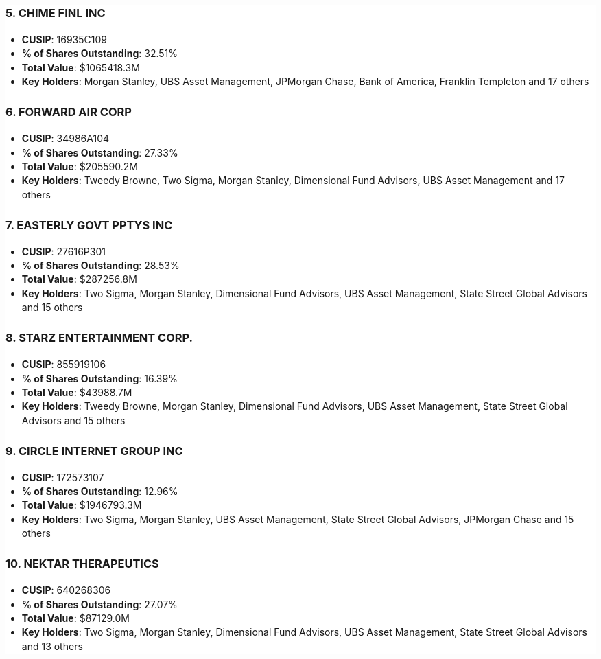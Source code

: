 ### 5. CHIME FINL INC
- **CUSIP**: 16935C109
- **% of Shares Outstanding**: 32.51%
- **Total Value**: $1065418.3M
- **Key Holders**: Morgan Stanley, UBS Asset Management, JPMorgan Chase, Bank of America, Franklin Templeton and 17 others

### 6. FORWARD     AIR   CORP
- **CUSIP**: 34986A104
- **% of Shares Outstanding**: 27.33%
- **Total Value**: $205590.2M
- **Key Holders**: Tweedy Browne, Two Sigma, Morgan Stanley, Dimensional Fund Advisors, UBS Asset Management and 17 others

### 7. EASTERLY     GOVT  PPTYS    INC
- **CUSIP**: 27616P301
- **% of Shares Outstanding**: 28.53%
- **Total Value**: $287256.8M
- **Key Holders**: Two Sigma, Morgan Stanley, Dimensional Fund Advisors, UBS Asset Management, State Street Global Advisors and 15 others

### 8. STARZ   ENTERTAINMENT       CORP.
- **CUSIP**: 855919106
- **% of Shares Outstanding**: 16.39%
- **Total Value**: $43988.7M
- **Key Holders**: Tweedy Browne, Morgan Stanley, Dimensional Fund Advisors, UBS Asset Management, State Street Global Advisors and 15 others

### 9. CIRCLE INTERNET GROUP INC
- **CUSIP**: 172573107
- **% of Shares Outstanding**: 12.96%
- **Total Value**: $1946793.3M
- **Key Holders**: Two Sigma, Morgan Stanley, UBS Asset Management, State Street Global Advisors, JPMorgan Chase and 15 others

### 10. NEKTAR   THERAPEUTICS
- **CUSIP**: 640268306
- **% of Shares Outstanding**: 27.07%
- **Total Value**: $87129.0M
- **Key Holders**: Two Sigma, Morgan Stanley, Dimensional Fund Advisors, UBS Asset Management, State Street Global Advisors and 13 others

